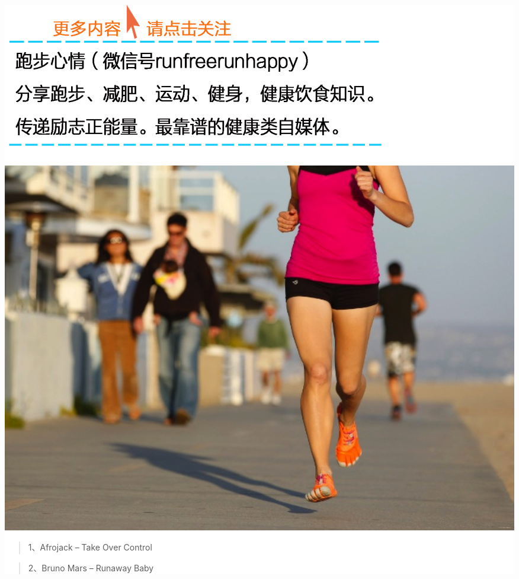 ![](_resources/国外健身跑步媒体总结了100首适合跑步的音乐image0.png)

![](_resources/国外健身跑步媒体总结了100首适合跑步的音乐image1.jpg)

> 1、Afrojack – Take Over Control

>

> 2、Bruno Mars – Runaway Baby
